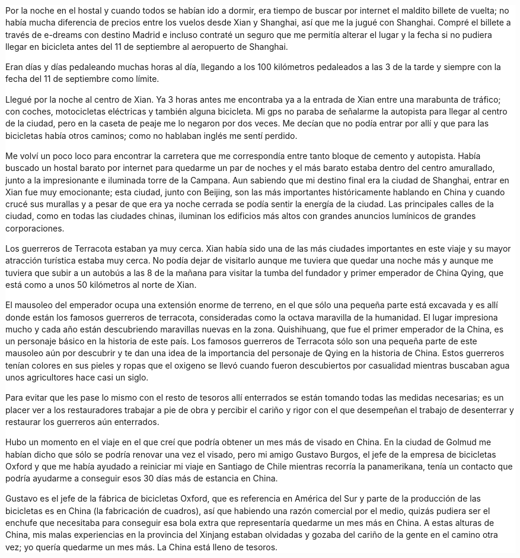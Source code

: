 Por la noche en el hostal y cuando todos se habían ido a dormir, era tiempo de buscar por internet el maldito billete de vuelta; no había mucha diferencia de precios entre los vuelos desde Xian y Shanghai, así que me la jugué con Shanghai. Compré el billete a través de e-dreams con destino Madrid e incluso contraté un seguro que me permitía alterar el lugar y la fecha si no pudiera llegar en bicicleta antes del 11 de septiembre al aeropuerto de Shanghai.

Eran días y días pedaleando muchas horas al día, llegando a los 100 kilómetros pedaleados a las 3 de la tarde y siempre con la fecha del 11 de septiembre como límite.

Llegué por la noche al centro de Xian. Ya 3 horas antes me encontraba ya a la entrada de Xian entre una marabunta de tráfico; con coches, motocicletas eléctricas y también alguna bicicleta.
Mi gps no paraba de señalarme la autopista para llegar al centro de la ciudad, pero en la caseta de peaje me lo negaron por dos veces. Me decían que no podía entrar por allí y que para las bicicletas había otros caminos; como no hablaban inglés me sentí perdido.

Me volví un poco loco para encontrar la carretera que me correspondía entre tanto bloque de cemento y autopista.
Había buscado un hostal barato por internet para quedarme un par de noches y el más barato estaba dentro del centro amurallado, junto a la impresionante e iluminada torre de la Campana.
Aun sabiendo que mi destino final era la ciudad de Shanghai, entrar en Xian fue muy emocionante; esta ciudad, junto con Beijing, son las más importantes históricamente hablando en China y cuando crucé sus murallas y a pesar de que era ya noche cerrada se podía sentir la energía de la ciudad.
Las principales calles de la ciudad, como en todas las ciudades chinas, iluminan los edificios más altos con grandes anuncios lumínicos de grandes corporaciones.

Los guerreros de Terracota estaban ya muy cerca. Xian había sido una de las más ciudades importantes en este viaje y su mayor atracción turística estaba muy cerca. No podía dejar de visitarlo aunque me tuviera que quedar una noche más y aunque me tuviera que subir a un autobús a las 8 de la mañana para visitar la tumba del fundador y primer emperador de China Qying, que está como a unos 50 kilómetros al norte de Xian.

El mausoleo del emperador ocupa una extensión enorme de terreno, en el que sólo una pequeña parte está excavada y es allí donde están los famosos guerreros de terracota, consideradas como la octava maravilla de la humanidad. El lugar impresiona mucho y cada año están descubriendo maravillas nuevas en la zona.
Quishihuang, que fue el primer emperador de la China, es un personaje básico en la historia de este país. Los famosos guerreros de Terracota sólo son una pequeña parte de este mausoleo aún por descubrir y te dan una idea de la importancia del personaje de Qying en la historia de China.
Estos guerreros tenían colores en sus pieles y ropas que el oxigeno se llevó cuando fueron descubiertos por casualidad mientras buscaban agua unos agricultores hace casi un siglo.

Para evitar que les pase lo mismo con el resto de tesoros allí enterrados se están tomando todas las medidas necesarias; es un placer ver a los restauradores trabajar a pie de obra y percibir el cariño y rigor con el que desempeñan el trabajo de desenterrar y restaurar los guerreros aún enterrados.

Hubo un momento en el viaje en el que creí que podría obtener un mes más de visado en China. En la ciudad de Golmud me habían dicho que sólo se podría renovar una vez el visado, pero mi amigo  Gustavo Burgos, el jefe de la empresa de bicicletas Oxford y que me había ayudado a reiniciar mi viaje en Santiago de Chile mientras recorría la panamerikana, tenía un contacto que podría ayudarme a conseguir esos 30 días más de estancia en China.

Gustavo es el jefe de la fábrica de bicicletas Oxford, que es referencia en América del Sur y parte de la producción de las bicicletas es en China (la fabricación de cuadros), así que habiendo una razón comercial por el medio, quizás pudiera ser el enchufe que necesitaba para conseguir esa bola extra que representaría quedarme un mes más en China. A estas alturas de China, mis malas experiencias en la provincia del Xinjang estaban olvidadas y gozaba del cariño de la gente en el camino otra vez; yo quería quedarme un mes más. La China está lleno de tesoros.
